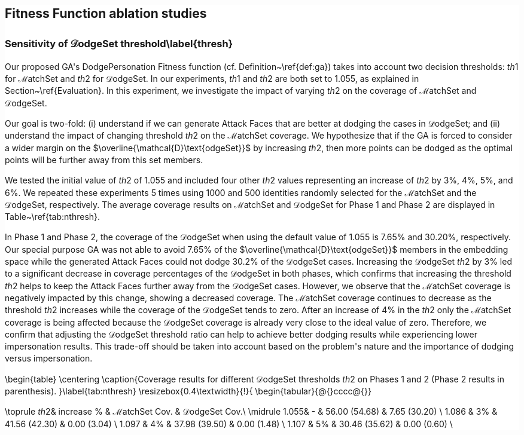 


## Fitness Function ablation studies

### Sensitivity of $\mathcal{D}$odgeSet threshold\label{thresh}



Our proposed GA's DodgePersonation Fitness function (cf. Definition~\ref{def:ga}) takes into account two decision thresholds: $th1$ for $\mathcal{M}$atchSet and $th2$ for $\mathcal{D}$odgeSet. In our experiments,  $th1$ and $th2$ are both set to 1.055, as explained in Section~\ref{Evaluation}. In this experiment, we investigate the impact of varying $th2$ on the coverage of $\mathcal{M}$atchSet and $\mathcal{D}$odgeSet.  


Our goal is two-fold: (i) understand if we can generate Attack Faces that are better at dodging the cases in $\mathcal{D}$odgeSet; and (ii) understand the impact of changing threshold $th2$ on the $\mathcal{M}$atchSet coverage. We hypothesize that if the GA is forced to consider a wider margin on the $\overline{\mathcal{D}\text{odgeSet}}$ by increasing $th2$, then more points can be dodged as the optimal points will be further away from this set members. 



We tested the initial value of $th2$ of 1.055 and included four other $th2$ values representing an increase of $th2$ by 3\%, 4\%, 5\%, and 6\%. We repeated these experiments 5 times using 1000 and 500 identities randomly selected for the $\mathcal{M}$atchSet and the $\mathcal{D}$odgeSet, respectively. The average coverage results on $\mathcal{M}$atchSet and $\mathcal{D}$odgeSet for Phase 1 and Phase 2 are displayed in Table~\ref{tab:nthresh}. 



In Phase 1 and Phase 2, the coverage of the $\mathcal{D}$odgeSet when using the default value of 1.055 is 7.65\% and 30.20\%, respectively. Our special purpose GA was not able to avoid 7.65\% of the $\overline{\mathcal{D}\text{odgeSet}}$ members in the embedding space while the generated Attack Faces could not dodge 30.2\% of the $\mathcal{D}$odgeSet cases. 
Increasing the $\mathcal{D}$odgeSet $th2$ by 3\% led to a significant decrease in coverage percentages of the $\mathcal{D}$odgeSet in both phases, which confirms that increasing the threshold $th2$ helps to keep the Attack Faces further away from the $\mathcal{D}$odgeSet cases. However, we observe that the $\mathcal{M}$atchSet coverage is negatively impacted by this change, showing a decreased coverage. The $\mathcal{M}$atchSet coverage continues to decrease as the threshold $th2$ increases while the coverage of the $\mathcal{D}$odgeSet tends to zero. After an increase of 4\% in the $th2$ only the $\mathcal{M}$atchSet coverage is being affected because the $\mathcal{D}$odgeSet coverage is already very close to the ideal value of zero. Therefore, we confirm that adjusting the $\mathcal{D}$odgeSet threshold ratio can help to achieve better dodging results while experiencing lower impersonation results. This trade-off should be taken into account based on the problem's nature and the importance of dodging versus impersonation.

\begin{table}
\centering
\caption{Coverage results for different $\mathcal{D}$odgeSet thresholds $th2$ on Phases 1 and 2 (Phase 2 results in parenthesis). }\label{tab:nthresh}
\resizebox{0.4\textwidth}{!}{
\begin{tabular}{@{}cccc@{}}

\toprule
$th2$& increase \% &
$\mathcal{M}$atchSet Cov. & $\mathcal{D}$odgeSet Cov.\\
\midrule
1.055&  -                     & 56.00 (54.68)                                         & 7.65 (30.20)                                      \\
1.086 & 3\%                & 41.56 (42.30)                                      & 0.00 (3.04)                                       \\
1.097 & 4\%                & 37.98 (39.50)                                      & 0.00 (1.48)                                       \\
1.107 & 5\%                 & 30.46 (35.62)                                        & 0.00 (0.60)                                       \\